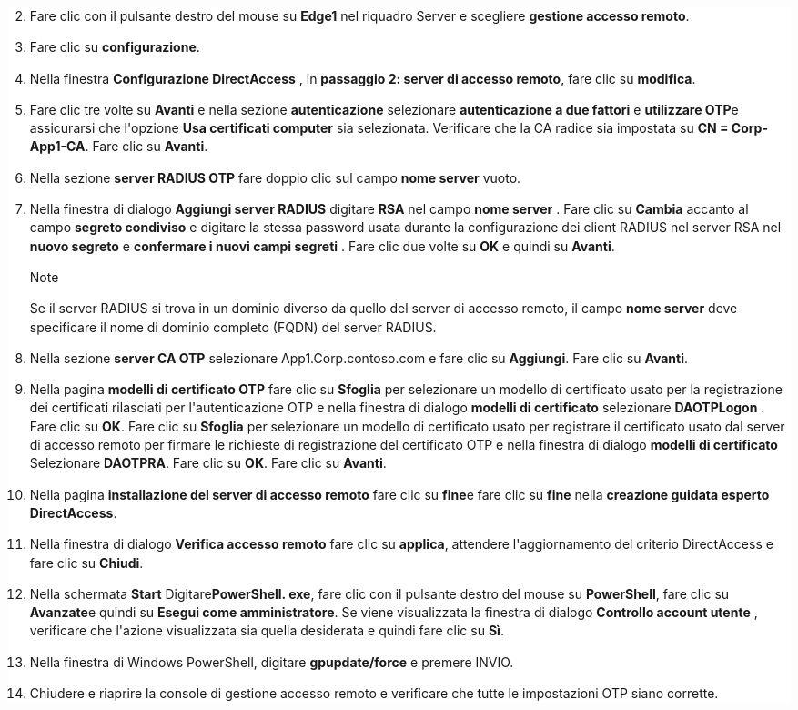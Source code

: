 2.  Fare clic con il pulsante destro del mouse su **Edge1** nel riquadro Server e scegliere **gestione accesso remoto**.  
  
3.  Fare clic su **configurazione**.  
  
4.  Nella finestra **Configurazione DirectAccess** , in **passaggio 2: server di accesso remoto**, fare clic su **modifica**.  
  
5.  Fare clic tre volte su **Avanti** e nella sezione **autenticazione** selezionare **autenticazione a due fattori** e **utilizzare OTP**e assicurarsi che l'opzione **Usa certificati computer** sia selezionata. Verificare che la CA radice sia impostata su **CN = Corp-App1-CA**. Fare clic su **Avanti**.  
  
6.  Nella sezione **server RADIUS OTP** fare doppio clic sul campo **nome server** vuoto.  
  
7.  Nella finestra di dialogo **Aggiungi server RADIUS** digitare **RSA** nel campo **nome server** . Fare clic su **Cambia** accanto al campo **segreto condiviso** e digitare la stessa password usata durante la configurazione dei client RADIUS nel server RSA nel **nuovo segreto** e **confermare i nuovi campi segreti** . Fare clic due volte su **OK** e quindi su **Avanti**.  
  
    > [!NOTE]  
    > Se il server RADIUS si trova in un dominio diverso da quello del server di accesso remoto, il campo **nome server** deve specificare il nome di dominio completo (FQDN) del server RADIUS.  
  
8.  Nella sezione **server CA OTP** selezionare App1.Corp.contoso.com e fare clic su **Aggiungi**. Fare clic su **Avanti**.  
  
9. Nella pagina **modelli di certificato OTP** fare clic su **Sfoglia** per selezionare un modello di certificato usato per la registrazione dei certificati rilasciati per l'autenticazione OTP e nella finestra di dialogo **modelli di certificato** selezionare **DAOTPLogon** . Fare clic su **OK**. Fare clic su **Sfoglia** per selezionare un modello di certificato usato per registrare il certificato usato dal server di accesso remoto per firmare le richieste di registrazione del certificato OTP e nella finestra di dialogo **modelli di certificato** Selezionare **DAOTPRA**. Fare clic su **OK**. Fare clic su **Avanti**.  
  
10. Nella pagina **installazione del server di accesso remoto** fare clic su **fine**e fare clic su **fine** nella **creazione guidata esperto DirectAccess**.  
  
11. Nella finestra di dialogo **Verifica accesso remoto** fare clic su **applica**, attendere l'aggiornamento del criterio DirectAccess e fare clic su **Chiudi**.  
  
12. Nella schermata **Start** Digitare**PowerShell. exe**, fare clic con il pulsante destro del mouse su **PowerShell**, fare clic su **Avanzate**e quindi su **Esegui come amministratore**. Se viene visualizzata la finestra di dialogo **Controllo account utente** , verificare che l'azione visualizzata sia quella desiderata e quindi fare clic su **Sì**.  
  
13. Nella finestra di Windows PowerShell, digitare **gpupdate/force** e premere INVIO.  
  
14. Chiudere e riaprire la console di gestione accesso remoto e verificare che tutte le impostazioni OTP siano corrette.  
  


